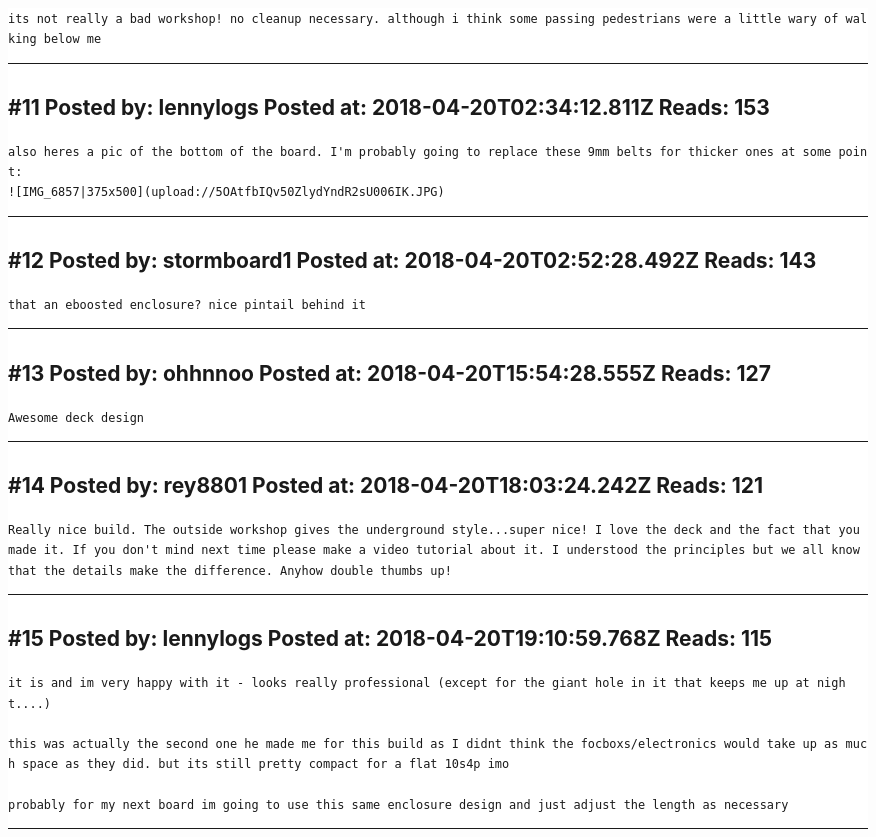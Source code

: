 ```
its not really a bad workshop! no cleanup necessary. although i think some passing pedestrians were a little wary of walking below me
```

---
## \#11 Posted by: lennylogs Posted at: 2018-04-20T02:34:12.811Z Reads: 153

```
also heres a pic of the bottom of the board. I'm probably going to replace these 9mm belts for thicker ones at some point: 
![IMG_6857|375x500](upload://5OAtfbIQv50ZlydYndR2sU006IK.JPG)
```

---
## \#12 Posted by: stormboard1 Posted at: 2018-04-20T02:52:28.492Z Reads: 143

```
that an eboosted enclosure? nice pintail behind it
```

---
## \#13 Posted by: ohhnnoo Posted at: 2018-04-20T15:54:28.555Z Reads: 127

```
Awesome deck design
```

---
## \#14 Posted by: rey8801 Posted at: 2018-04-20T18:03:24.242Z Reads: 121

```
Really nice build. The outside workshop gives the underground style...super nice! I love the deck and the fact that you made it. If you don't mind next time please make a video tutorial about it. I understood the principles but we all know that the details make the difference. Anyhow double thumbs up!
```

---
## \#15 Posted by: lennylogs Posted at: 2018-04-20T19:10:59.768Z Reads: 115

```
it is and im very happy with it - looks really professional (except for the giant hole in it that keeps me up at night....) 

this was actually the second one he made me for this build as I didnt think the focboxs/electronics would take up as much space as they did. but its still pretty compact for a flat 10s4p imo

probably for my next board im going to use this same enclosure design and just adjust the length as necessary
```

---